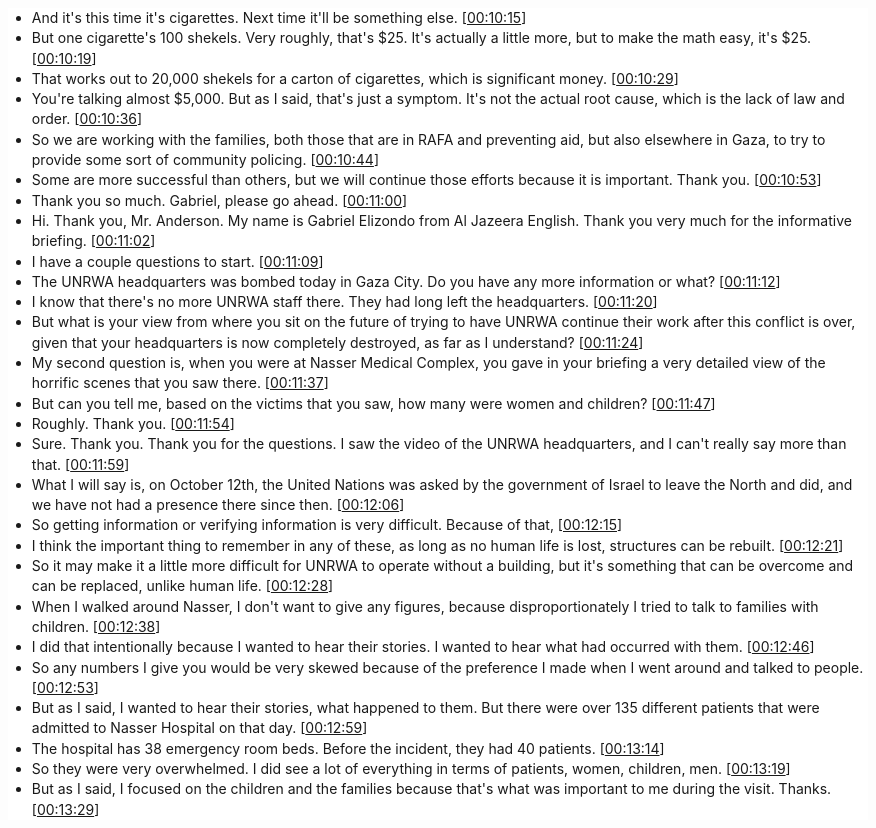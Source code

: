 *  And it's this time it's cigarettes. Next time it'll be something else. [[00:10:15](https://www.youtube.com/watch?v=IbxEIY31GEo&t=615.34s)]
*  But one cigarette's 100 shekels. Very roughly, that's $25. It's actually a little more, but to make the math easy, it's $25. [[00:10:19](https://www.youtube.com/watch?v=IbxEIY31GEo&t=619.9s)]
*  That works out to 20,000 shekels for a carton of cigarettes, which is significant money. [[00:10:29](https://www.youtube.com/watch?v=IbxEIY31GEo&t=629.26s)]
*  You're talking almost $5,000. But as I said, that's just a symptom. It's not the actual root cause, which is the lack of law and order. [[00:10:36](https://www.youtube.com/watch?v=IbxEIY31GEo&t=636.14s)]
*  So we are working with the families, both those that are in RAFA and preventing aid, but also elsewhere in Gaza, to try to provide some sort of community policing. [[00:10:44](https://www.youtube.com/watch?v=IbxEIY31GEo&t=644.86s)]
*  Some are more successful than others, but we will continue those efforts because it is important. Thank you. [[00:10:53](https://www.youtube.com/watch?v=IbxEIY31GEo&t=653.74s)]
*  Thank you so much. Gabriel, please go ahead. [[00:11:00](https://www.youtube.com/watch?v=IbxEIY31GEo&t=660.22s)]
*  Hi. Thank you, Mr. Anderson. My name is Gabriel Elizondo from Al Jazeera English. Thank you very much for the informative briefing. [[00:11:02](https://www.youtube.com/watch?v=IbxEIY31GEo&t=662.86s)]
*  I have a couple questions to start. [[00:11:09](https://www.youtube.com/watch?v=IbxEIY31GEo&t=669.02s)]
*  The UNRWA headquarters was bombed today in Gaza City. Do you have any more information or what? [[00:11:12](https://www.youtube.com/watch?v=IbxEIY31GEo&t=672.7s)]
*  I know that there's no more UNRWA staff there. They had long left the headquarters. [[00:11:20](https://www.youtube.com/watch?v=IbxEIY31GEo&t=680.14s)]
*  But what is your view from where you sit on the future of trying to have UNRWA continue their work after this conflict is over, given that your headquarters is now completely destroyed, as far as I understand? [[00:11:24](https://www.youtube.com/watch?v=IbxEIY31GEo&t=684.46s)]
*  My second question is, when you were at Nasser Medical Complex, you gave in your briefing a very detailed view of the horrific scenes that you saw there. [[00:11:37](https://www.youtube.com/watch?v=IbxEIY31GEo&t=697.58s)]
*  But can you tell me, based on the victims that you saw, how many were women and children? [[00:11:47](https://www.youtube.com/watch?v=IbxEIY31GEo&t=707.34s)]
*  Roughly. Thank you. [[00:11:54](https://www.youtube.com/watch?v=IbxEIY31GEo&t=714.7800000000001s)]
*  Sure. Thank you. Thank you for the questions. I saw the video of the UNRWA headquarters, and I can't really say more than that. [[00:11:59](https://www.youtube.com/watch?v=IbxEIY31GEo&t=719.5s)]
*  What I will say is, on October 12th, the United Nations was asked by the government of Israel to leave the North and did, and we have not had a presence there since then. [[00:12:06](https://www.youtube.com/watch?v=IbxEIY31GEo&t=726.5400000000001s)]
*  So getting information or verifying information is very difficult. Because of that, [[00:12:15](https://www.youtube.com/watch?v=IbxEIY31GEo&t=735.9000000000001s)]
*  I think the important thing to remember in any of these, as long as no human life is lost, structures can be rebuilt. [[00:12:21](https://www.youtube.com/watch?v=IbxEIY31GEo&t=741.5s)]
*  So it may make it a little more difficult for UNRWA to operate without a building, but it's something that can be overcome and can be replaced, unlike human life. [[00:12:28](https://www.youtube.com/watch?v=IbxEIY31GEo&t=748.78s)]
*  When I walked around Nasser, I don't want to give any figures, because disproportionately I tried to talk to families with children. [[00:12:38](https://www.youtube.com/watch?v=IbxEIY31GEo&t=758.86s)]
*  I did that intentionally because I wanted to hear their stories. I wanted to hear what had occurred with them. [[00:12:46](https://www.youtube.com/watch?v=IbxEIY31GEo&t=766.7s)]
*  So any numbers I give you would be very skewed because of the preference I made when I went around and talked to people. [[00:12:53](https://www.youtube.com/watch?v=IbxEIY31GEo&t=773.1s)]
*  But as I said, I wanted to hear their stories, what happened to them. But there were over 135 different patients that were admitted to Nasser Hospital on that day. [[00:12:59](https://www.youtube.com/watch?v=IbxEIY31GEo&t=779.74s)]
*  The hospital has 38 emergency room beds. Before the incident, they had 40 patients. [[00:13:14](https://www.youtube.com/watch?v=IbxEIY31GEo&t=794.3000000000001s)]
*  So they were very overwhelmed. I did see a lot of everything in terms of patients, women, children, men. [[00:13:19](https://www.youtube.com/watch?v=IbxEIY31GEo&t=799.74s)]
*  But as I said, I focused on the children and the families because that's what was important to me during the visit. Thanks. [[00:13:29](https://www.youtube.com/watch?v=IbxEIY31GEo&t=809.98s)]